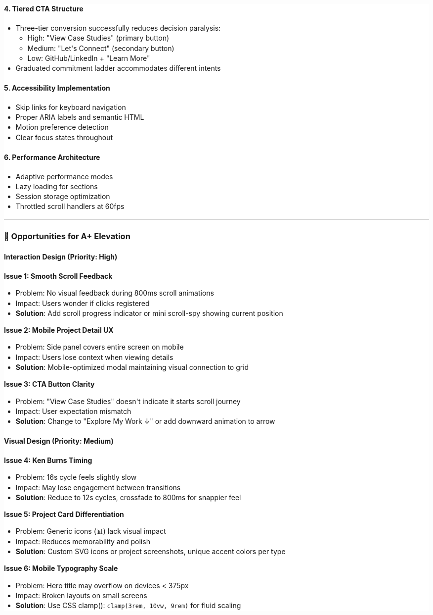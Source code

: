 #### 4. **Tiered CTA Structure**
- Three-tier conversion successfully reduces decision paralysis:
  - High: "View Case Studies" (primary button)
  - Medium: "Let's Connect" (secondary button)
  - Low: GitHub/LinkedIn + "Learn More"
- Graduated commitment ladder accommodates different intents

#### 5. **Accessibility Implementation**
- Skip links for keyboard navigation
- Proper ARIA labels and semantic HTML
- Motion preference detection
- Clear focus states throughout

#### 6. **Performance Architecture**
- Adaptive performance modes
- Lazy loading for sections
- Session storage optimization
- Throttled scroll handlers at 60fps

---

### 🔶 Opportunities for A+ Elevation

#### **Interaction Design** (Priority: High)

**Issue 1: Smooth Scroll Feedback**
- Problem: No visual feedback during 800ms scroll animations
- Impact: Users wonder if clicks registered
- **Solution**: Add scroll progress indicator or mini scroll-spy showing current position

**Issue 2: Mobile Project Detail UX**
- Problem: Side panel covers entire screen on mobile
- Impact: Users lose context when viewing details
- **Solution**: Mobile-optimized modal maintaining visual connection to grid

**Issue 3: CTA Button Clarity**
- Problem: "View Case Studies" doesn't indicate it starts scroll journey
- Impact: User expectation mismatch
- **Solution**: Change to "Explore My Work ↓" or add downward animation to arrow

#### **Visual Design** (Priority: Medium)

**Issue 4: Ken Burns Timing**
- Problem: 16s cycle feels slightly slow
- Impact: May lose engagement between transitions
- **Solution**: Reduce to 12s cycles, crossfade to 800ms for snappier feel

**Issue 5: Project Card Differentiation**
- Problem: Generic icons (📊) lack visual impact
- Impact: Reduces memorability and polish
- **Solution**: Custom SVG icons or project screenshots, unique accent colors per type

**Issue 6: Mobile Typography Scale**
- Problem: Hero title may overflow on devices < 375px
- Impact: Broken layouts on small screens
- **Solution**: Use CSS clamp(): `clamp(3rem, 10vw, 9rem)` for fluid scaling

